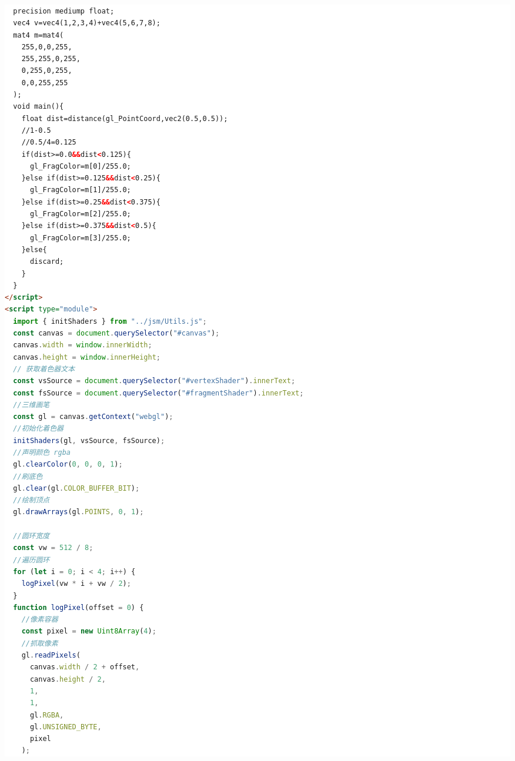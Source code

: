 ```html
  precision mediump float;
  vec4 v=vec4(1,2,3,4)+vec4(5,6,7,8);
  mat4 m=mat4(
    255,0,0,255,
    255,255,0,255,
    0,255,0,255,
    0,0,255,255
  );
  void main(){
    float dist=distance(gl_PointCoord,vec2(0.5,0.5));
    //1-0.5
    //0.5/4=0.125
    if(dist>=0.0&&dist<0.125){
      gl_FragColor=m[0]/255.0;
    }else if(dist>=0.125&&dist<0.25){
      gl_FragColor=m[1]/255.0;
    }else if(dist>=0.25&&dist<0.375){
      gl_FragColor=m[2]/255.0;
    }else if(dist>=0.375&&dist<0.5){
      gl_FragColor=m[3]/255.0;
    }else{
      discard;
    }
  }
</script>
<script type="module">
  import { initShaders } from "../jsm/Utils.js";
  const canvas = document.querySelector("#canvas");
  canvas.width = window.innerWidth;
  canvas.height = window.innerHeight;
  // 获取着色器文本
  const vsSource = document.querySelector("#vertexShader").innerText;
  const fsSource = document.querySelector("#fragmentShader").innerText;
  //三维画笔
  const gl = canvas.getContext("webgl");
  //初始化着色器
  initShaders(gl, vsSource, fsSource);
  //声明颜色 rgba
  gl.clearColor(0, 0, 0, 1);
  //刷底色
  gl.clear(gl.COLOR_BUFFER_BIT);
  //绘制顶点
  gl.drawArrays(gl.POINTS, 0, 1);

  //圆环宽度
  const vw = 512 / 8;
  //遍历圆环
  for (let i = 0; i < 4; i++) {
    logPixel(vw * i + vw / 2);
  }
  function logPixel(offset = 0) {
    //像素容器
    const pixel = new Uint8Array(4);
    //抓取像素
    gl.readPixels(
      canvas.width / 2 + offset,
      canvas.height / 2,
      1,
      1,
      gl.RGBA,
      gl.UNSIGNED_BYTE,
      pixel
    );
```